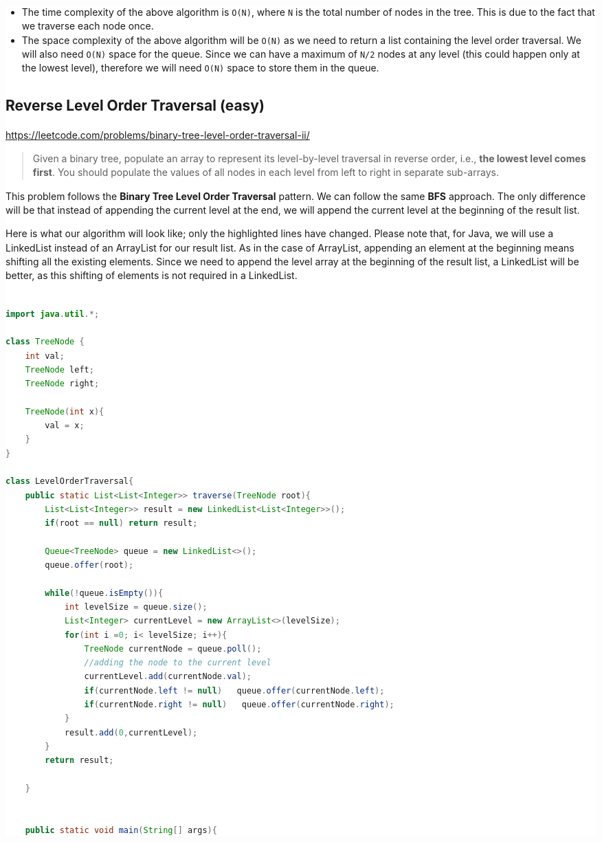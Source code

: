 - The time complexity of the above algorithm is `O(N)`, where `N` is the total number of nodes in the tree. This is due to the fact that we traverse each node once.
- The space complexity of the above algorithm will be `O(N)` as we need to return a list containing the level order traversal. We will also need `O(N)` space for the queue. Since we can have a maximum of `N/2` nodes at any level (this could happen only at the lowest level), therefore we will need `O(N)` space to store them in the queue.




## Reverse Level Order Traversal (easy)
https://leetcode.com/problems/binary-tree-level-order-traversal-ii/
> Given a binary tree, populate an array to represent its level-by-level traversal in reverse order, i.e., <b>the lowest level comes first</b>. You should populate the values of all nodes in each level from left to right in separate sub-arrays.

This problem follows the <b>Binary Tree Level Order Traversal</b> pattern. We can follow the same <b>BFS</b> approach. The only difference will be that instead of appending the current level at the end, we will append the current level at the beginning of the result list.

Here is what our algorithm will look like; only the highlighted lines have changed. Please note that, for Java, we will use a LinkedList instead of an ArrayList for our result list. As in the case of ArrayList, appending an element at the beginning means shifting all the existing elements. Since we need to append the level array at the beginning of the result list, a LinkedList will be better, as this shifting of elements is not required in a LinkedList.
  
````java

import java.util.*;

class TreeNode {
    int val;
    TreeNode left;
    TreeNode right;
    
    TreeNode(int x){
        val = x;
    }
}

class LevelOrderTraversal{
    public static List<List<Integer>> traverse(TreeNode root){
        List<List<Integer>> result = new LinkedList<List<Integer>>();
        if(root == null) return result;
        
        Queue<TreeNode> queue = new LinkedList<>();
        queue.offer(root);
        
        while(!queue.isEmpty()){
            int levelSize = queue.size();
            List<Integer> currentLevel = new ArrayList<>(levelSize);
            for(int i =0; i< levelSize; i++){
                TreeNode currentNode = queue.poll();
                //adding the node to the current level
                currentLevel.add(currentNode.val);
                if(currentNode.left != null)   queue.offer(currentNode.left);
                if(currentNode.right != null)   queue.offer(currentNode.right);
            }
            result.add(0,currentLevel);
        }
        return result;
        
    }
    
    
    public static void main(String[] args){
````